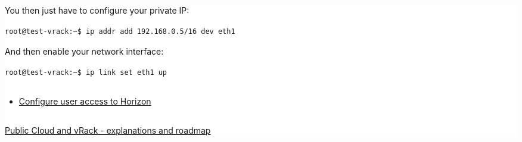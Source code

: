 
You then just have to configure your private IP:


```
root@test-vrack:~$ ip addr add 192.168.0.5/16 dev eth1
```


And then enable your network interface:


```
root@test-vrack:~$ ip link set eth1 up
```




## 

- [Configure user access to Horizon]({legacy}1773)




## 
[Public Cloud and vRack - explanations and roadmap]({legacy}2148)


